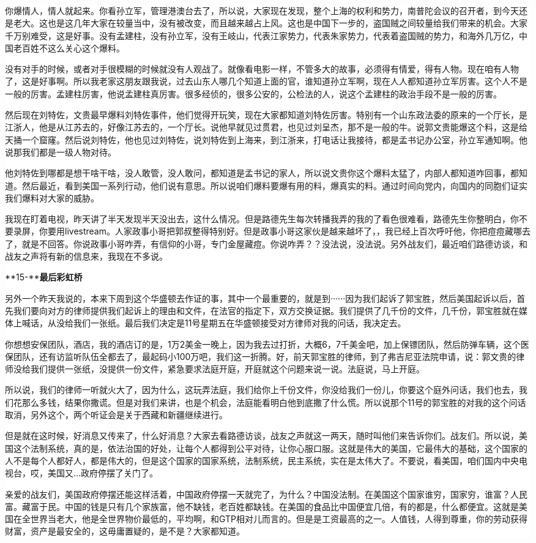 
你爆情人，情人就起来。你看孙立军，管理港澳台去了，所以说，大家现在发现，整个上海的权利和势力，南普陀会议的召开者，到今天还是老大。这也是这几年大家在较量当中，没有被改变，而且越来越占上风。这也是中国下一步的，盗国贼之间较量给我们带来的机会。大家千万别难受，这是好事。没有孟建柱，没有孙立军，没有王岐山，代表江家势力，代表朱家势力，代表着盗国贼的势力，和海外几万亿，中国老百姓不这么关心这个爆料。





没有对手的时候，或者对手很模糊的时候就没有人观战了。就像看电影一样，不管多大的故事，必须得有情爱，得有人物。现在咱有人物了，这是好事啊。所以我老家这朋友跟我说，过去山东人哪几个知道上面的官，谁知道孙立军啊，现在人人都知道孙立军厉害。这个人不是一般的厉害。孟建柱厉害，他说孟建柱真厉害。很多经侦的，很多公安的，公检法的人，说这个孟建柱的政治手段不是一般的厉害。





然后现在刘特佐，文贵最早爆料刘特佐事件，他们觉得开玩笑，现在大家都知道刘特佐厉害。特别有一个山东政法委的原来的一个厅长，是江浙人，他是从江苏去的，好像江苏去的，一个厅长。说他早就见过贯君，也见过刘呈杰，那不是一般的牛。说郭文贵能爆这个料，这是给天捅一个窟窿。然后说刘特佐，他也见过刘特佐，说刘特佐到上海来，到江浙来，打电话让我接待，都是孟书记办公室，孙立军通知啊。他说那我们都是一级人物对待。





他刘特佐到哪都是想干啥干啥，没人敢管，没人敢问，都知道是孟书记的家人，所以说文贵你这个爆料太猛了，内部人都知道咋回事，都知道。然后最近，看到美国一系列行动，他们说有意思。所以说咱们爆料要爆有用的料，爆真实的料。通过时间向党内，向国内的同胞们证实我们爆料对大家的威胁。





我现在盯着电视，昨天讲了半天发现半天没出去，这什么情况。但是路德先生每次转播我弄的我的了看色很难看，路德先生你整明白，你不要录屏，你要用livestream。人家政事小哥把郭叔整得特别好。但是政事小哥这家伙是越来越坏了，，我已经上百次呼吁他，你把痘痘藏哪去了，就是不回答。你说政事小哥咋弄，有信仰的小哥，专门金屋藏痘。你说咋弄？？没法说，没法说。另外战友们，最近咱们路德访谈，和战友之声将有新的信息来，我现在不多说。





**15-****最后彩虹桥**


另外一个昨天我说的，本来下周到这个华盛顿去作证的事，其中一个最重要的，就是到······因为我们起诉了郭宝胜，然后美国起诉以后，首先我们要向对方的律师提供我们起诉上的理由和文件，在法官的指定下，双方交换证据。我们提供了几千份的文件，几千份，郭宝胜就在媒体上喊话，从没给我们一张纸。最后我们决定是11号星期五在华盛顿接受对方律师对我的问话，我决定去。





你想想安保团队，酒店，我的酒店订的是，1万2美金一晚上，因为我去过打折，大概6，7千美金吧，加上保镖团队，然后防弹车辆，这个医保团队，还有访监听队伍全都去了，最起码小100万吧，我们这一折腾。好，前天郭宝胜的律师，到了弗吉尼亚法院申请，说：郭文贵的律师没给我们提供一张纸，没提供一份文件，紧急要求法庭开庭，开庭就这个问题来说一说。法庭说，马上开庭。





所以说，我们的律师一听就火大了，因为什么，这玩弄法庭，我们给你上千份文件，你没给我们一份儿，你要这个庭外问话，我们也去，我们花那么多钱，结果你撒谎。但是对我们来讲，也是个机会，法庭能看明白他到底撒了什么慌。所以说那个11号的郭宝胜的对我的这个问话取消，另外这个，两个听证会是关于西藏和新疆继续进行。





但是就在这时候，好消息又传来了，什么好消息？大家去看路德访谈，战友之声就这一两天，随时叫他们来告诉你们。战友们。所以说，美国这个法制系统，真的是，依法治国的好处，让每个人都得到公平对待，让你心服口服。这就是伟大的美国，它最伟大的基础，这个国家的人不是每个人都好人，都是伟大的，但是这个国家的国家系统，法制系统，民主系统，实在是太伟大了。不要说，看美国，咱们国内中央电视台，哎，美国又…政府停摆了关门了。





亲爱的战友们，美国政府停摆还能这样活着，中国政府停摆一天就完了，为什么？中国没法制。在美国这个国家谁穷，国家穷，谁富？人民富。藏富于民。中国的钱是只有几个家族富，他不缺钱，老百姓都缺钱。在美国的食品比中国便宜几倍，有的都是，什么都便宜。这就是美国在全世界当老大，他是全世界物价最低的，平均啊，和GTP相对儿而言的。但是是工资最高的之一。人值钱，人得到尊重，你的劳动获得财富，资产是最安全的，这毋庸置疑的，是不是？大家都知道。
